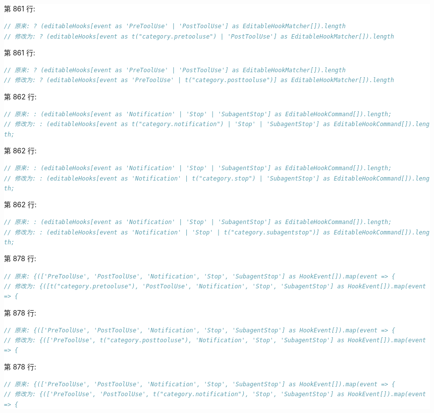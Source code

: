 第 861 行:
```typescript
// 原来: ? (editableHooks[event as 'PreToolUse' | 'PostToolUse'] as EditableHookMatcher[]).length
// 修改为: ? (editableHooks[event as t("category.pretooluse") | 'PostToolUse'] as EditableHookMatcher[]).length
```

第 861 行:
```typescript
// 原来: ? (editableHooks[event as 'PreToolUse' | 'PostToolUse'] as EditableHookMatcher[]).length
// 修改为: ? (editableHooks[event as 'PreToolUse' | t("category.posttooluse")] as EditableHookMatcher[]).length
```

第 862 行:
```typescript
// 原来: : (editableHooks[event as 'Notification' | 'Stop' | 'SubagentStop'] as EditableHookCommand[]).length;
// 修改为: : (editableHooks[event as t("category.notification") | 'Stop' | 'SubagentStop'] as EditableHookCommand[]).length;
```

第 862 行:
```typescript
// 原来: : (editableHooks[event as 'Notification' | 'Stop' | 'SubagentStop'] as EditableHookCommand[]).length;
// 修改为: : (editableHooks[event as 'Notification' | t("category.stop") | 'SubagentStop'] as EditableHookCommand[]).length;
```

第 862 行:
```typescript
// 原来: : (editableHooks[event as 'Notification' | 'Stop' | 'SubagentStop'] as EditableHookCommand[]).length;
// 修改为: : (editableHooks[event as 'Notification' | 'Stop' | t("category.subagentstop")] as EditableHookCommand[]).length;
```

第 878 行:
```typescript
// 原来: {(['PreToolUse', 'PostToolUse', 'Notification', 'Stop', 'SubagentStop'] as HookEvent[]).map(event => {
// 修改为: {([t("category.pretooluse"), 'PostToolUse', 'Notification', 'Stop', 'SubagentStop'] as HookEvent[]).map(event => {
```

第 878 行:
```typescript
// 原来: {(['PreToolUse', 'PostToolUse', 'Notification', 'Stop', 'SubagentStop'] as HookEvent[]).map(event => {
// 修改为: {(['PreToolUse', t("category.posttooluse"), 'Notification', 'Stop', 'SubagentStop'] as HookEvent[]).map(event => {
```

第 878 行:
```typescript
// 原来: {(['PreToolUse', 'PostToolUse', 'Notification', 'Stop', 'SubagentStop'] as HookEvent[]).map(event => {
// 修改为: {(['PreToolUse', 'PostToolUse', t("category.notification"), 'Stop', 'SubagentStop'] as HookEvent[]).map(event => {
```
